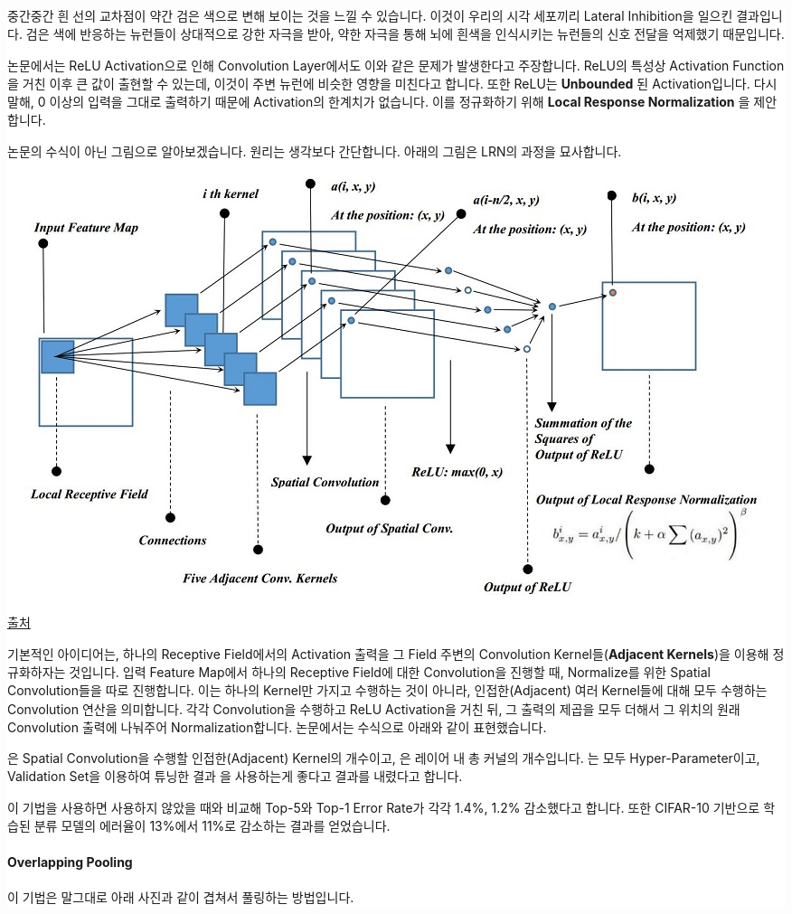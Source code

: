 중간중간 흰 선의 교차점이 약간 검은 색으로 변해 보이는 것을 느낄 수 있습니다. 이것이 우리의 시각 세포끼리 Lateral Inhibition을 일으킨 결과입니다. 검은 색에 반응하는 뉴런들이 상대적으로 강한 자극을 받아, 약한 자극을 통해 뇌에 흰색을 인식시키는 뉴런들의 신호 전달을 억제했기 때문입니다.

논문에서는 ReLU Activation으로 인해 Convolution Layer에서도 이와 같은 문제가 발생한다고 주장합니다. ReLU의 특성상 Activation Function을 거친 이후 큰 값이 출현할 수 있는데, 이것이 주변 뉴런에 비슷한 영향을 미친다고 합니다. 또한 ReLU는 __Unbounded__ 된 Activation입니다. 다시 말해, 0 이상의 입력을 그대로 출력하기 때문에 Activation의 한계치가 없습니다. 이를 정규화하기 위해 __Local Response Normalization__ 을 제안합니다.

논문의 수식이 아닌 그림으로 알아보겠습니다. 원리는 생각보다 간단합니다. 아래의 그림은 LRN의 과정을 묘사합니다.

![](/assets/posts/images/AlexNet/LRN.png)

[출처](https://www.quora.com/What-is-local-response-normalization)

기본적인 아이디어는, 하나의 Receptive Field에서의 Activation 출력을 그 Field 주변의 Convolution Kernel들(__Adjacent Kernels__)을 이용해 정규화하자는 것입니다. 입력 Feature Map에서 하나의 Receptive Field에 대한 Convolution을 진행할 때, Normalize를 위한 Spatial Convolution들을 따로 진행합니다. 이는 하나의 Kernel만 가지고 수행하는 것이 아니라, 인접한(Adjacent) 여러 Kernel들에 대해 모두 수행하는 Convolution 연산을 의미합니다. 각각 Convolution을 수행하고 ReLU Activation을 거친 뒤, 그 출력의 제곱을 모두 더해서 그 위치의 원래 Convolution 출력에 나눠주어 Normalization합니다. 논문에서는 수식으로 아래와 같이 표현했습니다.

![](https://latex.codecogs.com/gif.latex?b_%7Bx%2Cy%7D%5Ei%20%3D%20a_%7Bx%2Cy%7D%5Ei%20/%20%5CBigg%28%20k&plus;%5Calpha%20%5Csum%5E%7B%5Cmin%28N-1%2C%20i&plus;n/2%29%7D_%7Bj%3D%5Cmax%280%2C%201-n/2%29%7D%20%28a_%7Bx%2Cy%7D%5Ej%29%5E2%20%5CBigg%29%5E%5Cbeta)

![](https://latex.codecogs.com/gif.latex?n)은 Spatial Convolution을 수행할 인접한(Adjacent) Kernel의 개수이고, ![](https://latex.codecogs.com/gif.latex?N)은 레이어 내 총 커널의 개수입니다. ![](https://latex.codecogs.com/gif.latex?k%2C%20%5C%20n%2C%20%5C%20%5Calpha%2C%20%5C%20%5Cbeta)는 모두 Hyper-Parameter이고, Validation Set을 이용하여 튜닝한 결과 ![](https://latex.codecogs.com/gif.latex?k%3D2%2C%20%5C%20n%3D5%2C%20%5C%20%5Calpha%3D10%5E%7B-4%7D%2C%20%5C%20%5Cbeta%20%3D%200.75)을 사용하는게 좋다고 결과를 내렸다고 합니다.

이 기법을 사용하면 사용하지 않았을 때와 비교해 Top-5와 Top-1 Error Rate가 각각 1.4%, 1.2% 감소했다고 합니다. 또한 CIFAR-10 기반으로 학습된 분류 모델의 에러율이 13%에서 11%로 감소하는 결과를 얻었습니다.

#### Overlapping Pooling
이 기법은 말그대로 아래 사진과 같이 겹쳐서 풀링하는 방법입니다.
